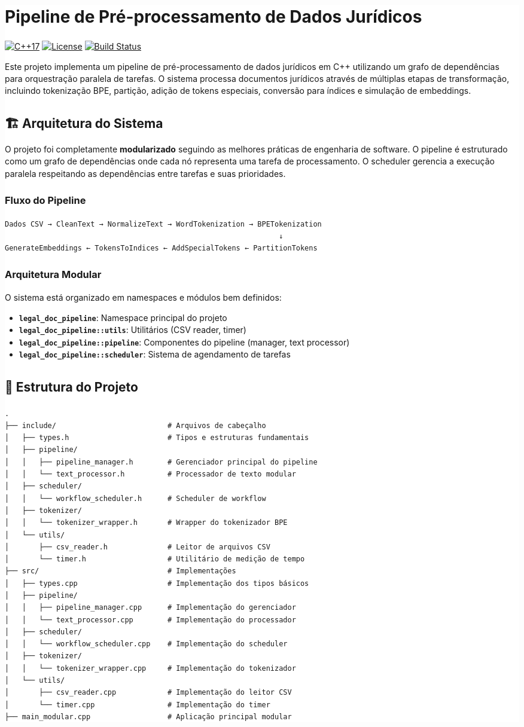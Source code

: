 # Pipeline de Pré-processamento de Dados Jurídicos

[![C++17](https://img.shields.io/badge/C%2B%2B-17-blue.svg)](https://en.cppreference.com/w/cpp/17)
[![License](https://img.shields.io/badge/License-MIT-green.svg)](LICENSE)
[![Build Status](https://img.shields.io/badge/Build-Passing-brightgreen.svg)]()

Este projeto implementa um pipeline de pré-processamento de dados jurídicos em C++ utilizando um grafo de dependências para orquestração paralela de tarefas. O sistema processa documentos jurídicos através de múltiplas etapas de transformação, incluindo tokenização BPE, partição, adição de tokens especiais, conversão para índices e simulação de embeddings.

## 🏗️ Arquitetura do Sistema

O projeto foi completamente **modularizado** seguindo as melhores práticas de engenharia de software. O pipeline é estruturado como um grafo de dependências onde cada nó representa uma tarefa de processamento. O scheduler gerencia a execução paralela respeitando as dependências entre tarefas e suas prioridades.

### Fluxo do Pipeline

```
Dados CSV → CleanText → NormalizeText → WordTokenization → BPETokenization
                                                                ↓
GenerateEmbeddings ← TokensToIndices ← AddSpecialTokens ← PartitionTokens
```

### Arquitetura Modular

O sistema está organizado em namespaces e módulos bem definidos:

- **`legal_doc_pipeline`**: Namespace principal do projeto
- **`legal_doc_pipeline::utils`**: Utilitários (CSV reader, timer)
- **`legal_doc_pipeline::pipeline`**: Componentes do pipeline (manager, text processor)
- **`legal_doc_pipeline::scheduler`**: Sistema de agendamento de tarefas

## 📁 Estrutura do Projeto

```
.
├── include/                          # Arquivos de cabeçalho
│   ├── types.h                       # Tipos e estruturas fundamentais
│   ├── pipeline/
│   │   ├── pipeline_manager.h        # Gerenciador principal do pipeline
│   │   └── text_processor.h          # Processador de texto modular
│   ├── scheduler/
│   │   └── workflow_scheduler.h      # Scheduler de workflow
│   ├── tokenizer/
│   │   └── tokenizer_wrapper.h       # Wrapper do tokenizador BPE
│   └── utils/
│       ├── csv_reader.h              # Leitor de arquivos CSV
│       └── timer.h                   # Utilitário de medição de tempo
├── src/                              # Implementações
│   ├── types.cpp                     # Implementação dos tipos básicos
│   ├── pipeline/
│   │   ├── pipeline_manager.cpp      # Implementação do gerenciador
│   │   └── text_processor.cpp        # Implementação do processador
│   ├── scheduler/
│   │   └── workflow_scheduler.cpp    # Implementação do scheduler
│   ├── tokenizer/
│   │   └── tokenizer_wrapper.cpp     # Implementação do tokenizador
│   └── utils/
│       ├── csv_reader.cpp            # Implementação do leitor CSV
│       └── timer.cpp                 # Implementação do timer
├── main_modular.cpp                  # Aplicação principal modular
```